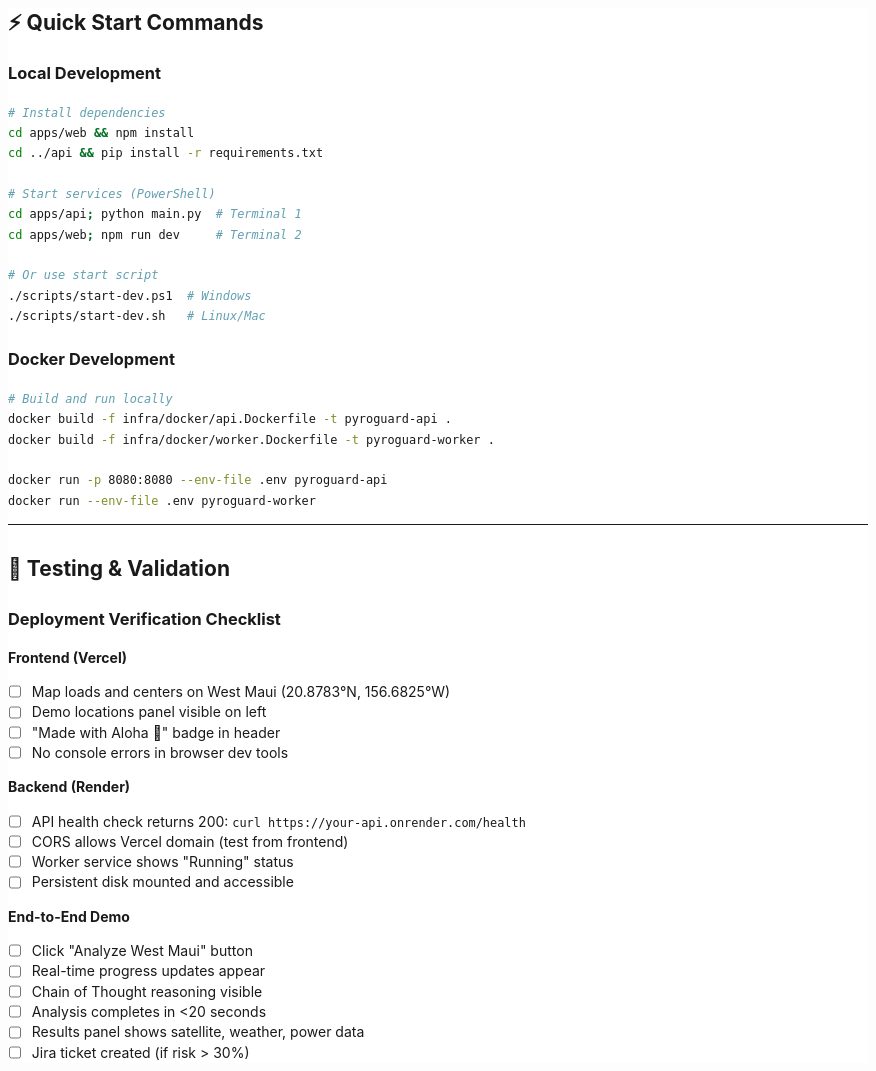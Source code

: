 
## ⚡ Quick Start Commands

### Local Development

```bash
# Install dependencies
cd apps/web && npm install
cd ../api && pip install -r requirements.txt

# Start services (PowerShell)
cd apps/api; python main.py  # Terminal 1
cd apps/web; npm run dev     # Terminal 2

# Or use start script
./scripts/start-dev.ps1  # Windows
./scripts/start-dev.sh   # Linux/Mac
```

### Docker Development

```bash
# Build and run locally
docker build -f infra/docker/api.Dockerfile -t pyroguard-api .
docker build -f infra/docker/worker.Dockerfile -t pyroguard-worker .

docker run -p 8080:8080 --env-file .env pyroguard-api
docker run --env-file .env pyroguard-worker
```

---

## 🧪 Testing & Validation

### Deployment Verification Checklist

**Frontend (Vercel)**
- [ ] Map loads and centers on West Maui (20.8783°N, 156.6825°W)
- [ ] Demo locations panel visible on left
- [ ] "Made with Aloha 🌺" badge in header
- [ ] No console errors in browser dev tools

**Backend (Render)**
- [ ] API health check returns 200: `curl https://your-api.onrender.com/health`
- [ ] CORS allows Vercel domain (test from frontend)
- [ ] Worker service shows "Running" status
- [ ] Persistent disk mounted and accessible

**End-to-End Demo**
- [ ] Click "Analyze West Maui" button
- [ ] Real-time progress updates appear
- [ ] Chain of Thought reasoning visible
- [ ] Analysis completes in <20 seconds
- [ ] Results panel shows satellite, weather, power data
- [ ] Jira ticket created (if risk > 30%)
